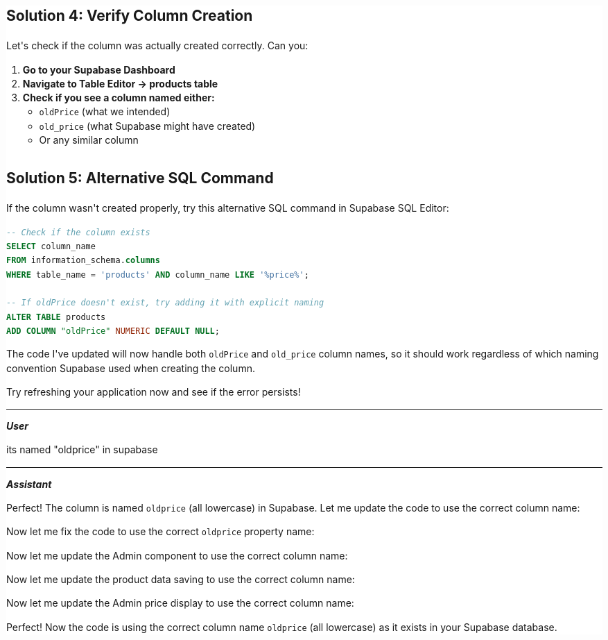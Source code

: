 ```

```
## Solution 4: Verify Column Creation

Let's check if the column was actually created correctly. Can you:

1. **Go to your Supabase Dashboard**
2. **Navigate to Table Editor → products table**
3. **Check if you see a column named either:**
   - `oldPrice` (what we intended)
   - `old_price` (what Supabase might have created)
   - Or any similar column

## Solution 5: Alternative SQL Command

If the column wasn't created properly, try this alternative SQL command in Supabase SQL Editor:

```sql
-- Check if the column exists
SELECT column_name 
FROM information_schema.columns 
WHERE table_name = 'products' AND column_name LIKE '%price%';

-- If oldPrice doesn't exist, try adding it with explicit naming
ALTER TABLE products 
ADD COLUMN "oldPrice" NUMERIC DEFAULT NULL;
```

The code I've updated will now handle both `oldPrice` and `old_price` column names, so it should work regardless of which naming convention Supabase used when creating the column.

Try refreshing your application now and see if the error persists!

---

_**User**_

its named "oldprice" in supabase

---

_**Assistant**_

Perfect! The column is named `oldprice` (all lowercase) in Supabase. Let me update the code to use the correct column name: 
```

```
Now let me fix the code to use the correct `oldprice` property name: 
```

```
Now let me update the Admin component to use the correct column name: 
```

```
Now let me update the product data saving to use the correct column name: 
```

```
Now let me update the Admin price display to use the correct column name: 
```

```
Perfect! Now the code is using the correct column name `oldprice` (all lowercase) as it exists in your Supabase database. 
